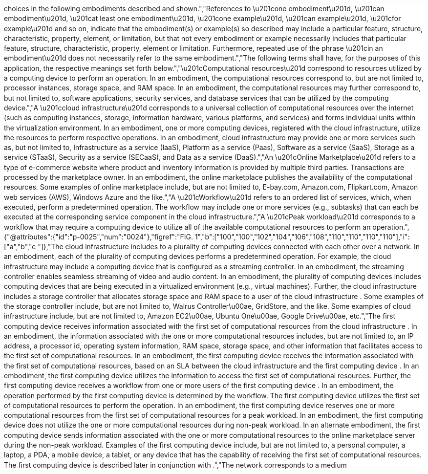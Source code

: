 choices in the following embodiments described and shown.","References to \u201cone embodiment\u201d, \u201can embodiment\u201d, \u201cat least one embodiment\u201d, \u201cone example\u201d, \u201can example\u201d, \u201cfor example\u201d and so on, indicate that the embodiment(s) or example(s) so described may include a particular feature, structure, characteristic, property, element, or limitation, but that not every embodiment or example necessarily includes that particular feature, structure, characteristic, property, element or limitation. Furthermore, repeated use of the phrase \u201cin an embodiment\u201d does not necessarily refer to the same embodiment.","The following terms shall have, for the purposes of this application, the respective meanings set forth below.","\u201cComputational resources\u201d correspond to resources utilized by a computing device to perform an operation. In an embodiment, the computational resources correspond to, but are not limited to, processor instances, storage space, and RAM space. In an embodiment, the computational resources may further correspond to, but not limited to, software applications, security services, and database services that can be utilized by the computing device.","A \u201ccloud infrastructure\u201d corresponds to a universal collection of computational resources over the internet (such as computing instances, storage, information hardware, various platforms, and services) and forms individual units within the virtualization environment. In an embodiment, one or more computing devices, registered with the cloud infrastructure, utilize the resources to perform respective operations. In an embodiment, cloud infrastructure may provide one or more services such as, but not limited to, Infrastructure as a service (IaaS), Platform as a service (Paas), Software as a service (SaaS), Storage as a service (STaaS), Security as a service (SECaaS), and Data as a service (DaaS).","An \u201cOnline Marketplace\u201d refers to a type of e-commerce website where product and inventory information is provided by multiple third parties. Transactions are processed by the marketplace owner. In an embodiment, the online marketplace publishes the availability of the computational resources. Some examples of online marketplace include, but are not limited to, E-bay.com, Amazon.com, Flipkart.com, Amazon web services (AWS), Windows Azure and the like.","A \u201cWorkflow\u201d refers to an ordered list of services, which, when executed, perform a predetermined operation. The workflow may include one or more services (e.g., subtasks) that can each be executed at the corresponding service component in the cloud infrastructure.","A \u201cPeak workload\u201d corresponds to a workflow that may require a computing device to utilize all of the available computational resources to perform an operation.",{"@attributes":{"id":"p-0025","num":"0024"},"figref":"FIG. 1","b":["100","100","102","104","106","108","110","110","110","110"],"i":["a","b","c "]},"The cloud infrastructure  includes to a plurality of computing devices connected with each other over a network. In an embodiment, each of the plurality of computing devices performs a predetermined operation. For example, the cloud infrastructure  may include a computing device that is configured as a streaming controller. In an embodiment, the streaming controller enables seamless streaming of video and audio content. In an embodiment, the plurality of computing devices includes computing devices that are being executed in a virtualized environment (e.g., virtual machines). Further, the cloud infrastructure  includes a storage controller that allocates storage space and RAM space to a user of the cloud infrastructure . Some examples of the storage controller include, but are not limited to, Walrus Controller\u00ae, GridStore, and the like. Some examples of cloud infrastructure  include, but are not limited to, Amazon EC2\u00ae, Ubuntu One\u00ae, Google Drive\u00ae, etc.","The first computing device  receives information associated with the first set of computational resources from the cloud infrastructure . In an embodiment, the information associated with the one or more computational resources includes, but are not limited to, an IP address, a processor id, operating system information, RAM space, storage space, and other information that facilitates access to the first set of computational resources. In an embodiment, the first computing device  receives the information associated with the first set of computational resources, based on an SLA between the cloud infrastructure  and the first computing device . In an embodiment, the first computing device  utilizes the information to access the first set of computational resources. Further, the first computing device  receives a workflow from one or more users of the first computing device . In an embodiment, the operation performed by the first computing device  is determined by the workflow. The first computing device  utilizes the first set of computational resources to perform the operation. In an embodiment, the first computing device  reserves one or more computational resources from the first set of computational resources for a peak workload. In an embodiment, the first computing device  does not utilize the one or more computational resources during non-peak workload. In an alternate embodiment, the first computing device  sends information associated with the one or more computational resources to the online marketplace server  during the non-peak workload. Examples of the first computing device  include, but are not limited to, a personal computer, a laptop, a PDA, a mobile device, a tablet, or any device that has the capability of receiving the first set of computational resources. The first computing device  is described later in conjunction with .","The network  corresponds to a medium
